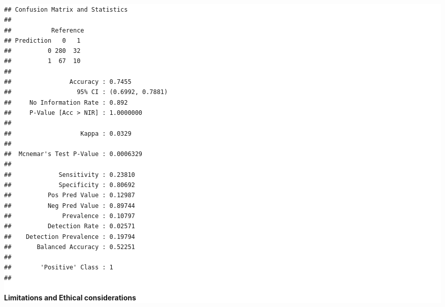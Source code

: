     ## Confusion Matrix and Statistics
    ## 
    ##           Reference
    ## Prediction   0   1
    ##          0 280  32
    ##          1  67  10
    ##                                           
    ##                Accuracy : 0.7455          
    ##                  95% CI : (0.6992, 0.7881)
    ##     No Information Rate : 0.892           
    ##     P-Value [Acc > NIR] : 1.0000000       
    ##                                           
    ##                   Kappa : 0.0329          
    ##                                           
    ##  Mcnemar's Test P-Value : 0.0006329       
    ##                                           
    ##             Sensitivity : 0.23810         
    ##             Specificity : 0.80692         
    ##          Pos Pred Value : 0.12987         
    ##          Neg Pred Value : 0.89744         
    ##              Prevalence : 0.10797         
    ##          Detection Rate : 0.02571         
    ##    Detection Prevalence : 0.19794         
    ##       Balanced Accuracy : 0.52251         
    ##                                           
    ##        'Positive' Class : 1               
    ## 

#### Limitations and Ethical considerations
